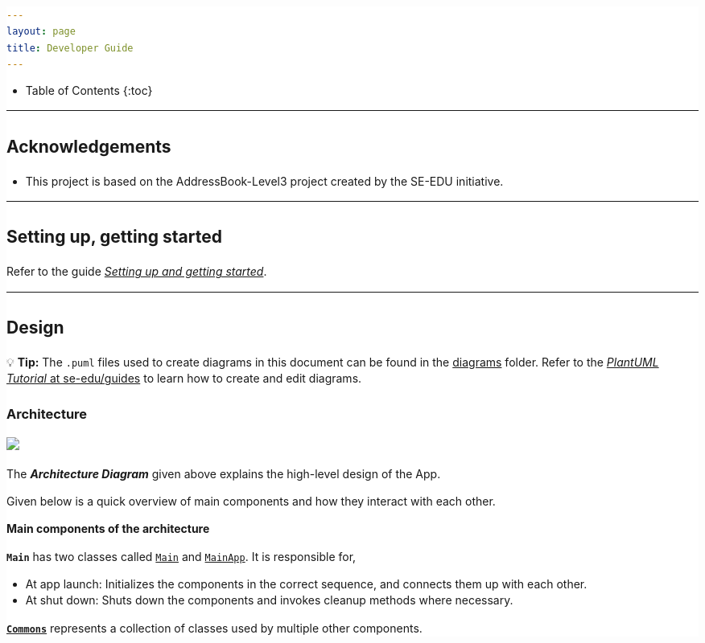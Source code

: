 ```yaml
---
layout: page
title: Developer Guide
---
```


- Table of Contents
{:toc}

---

## **Acknowledgements**

- This project is based on the AddressBook-Level3 project created by the SE-EDU initiative.

---

## **Setting up, getting started**

Refer to the guide [_Setting up and getting started_](SettingUp.md).

---

## **Design**

<div markdown="span" class="alert alert-primary">

:bulb: **Tip:** The `.puml` files used to create diagrams in this document can be found in the [diagrams](https://github.com/AY2223S2-CS2103-W16-3/tp/tree/master/docs/diagrams) folder. Refer to the [_PlantUML Tutorial_ at se-edu/guides](https://se-education.org/guides/tutorials/plantUml.html) to learn how to create and edit diagrams.

</div>

### Architecture

<img src="images/ArchitectureDiagram.png" width="280" />

The **_Architecture Diagram_** given above explains the high-level design of the App.

Given below is a quick overview of main components and how they interact with each other.

**Main components of the architecture**

**`Main`** has two classes called [`Main`](https://github.com/AY2223S2-CS2103-W16-3/tp/blob/master/src/main/java/seedu/address/Main.java) and [`MainApp`](https://github.com/AY2223S2-CS2103-W16-3/tp/blob/master/src/main/java/seedu/address/MainApp.java). It is responsible for,

- At app launch: Initializes the components in the correct sequence, and connects them up with each other.
- At shut down: Shuts down the components and invokes cleanup methods where necessary.

[**`Commons`**](#common-classes) represents a collection of classes used by multiple other components.
